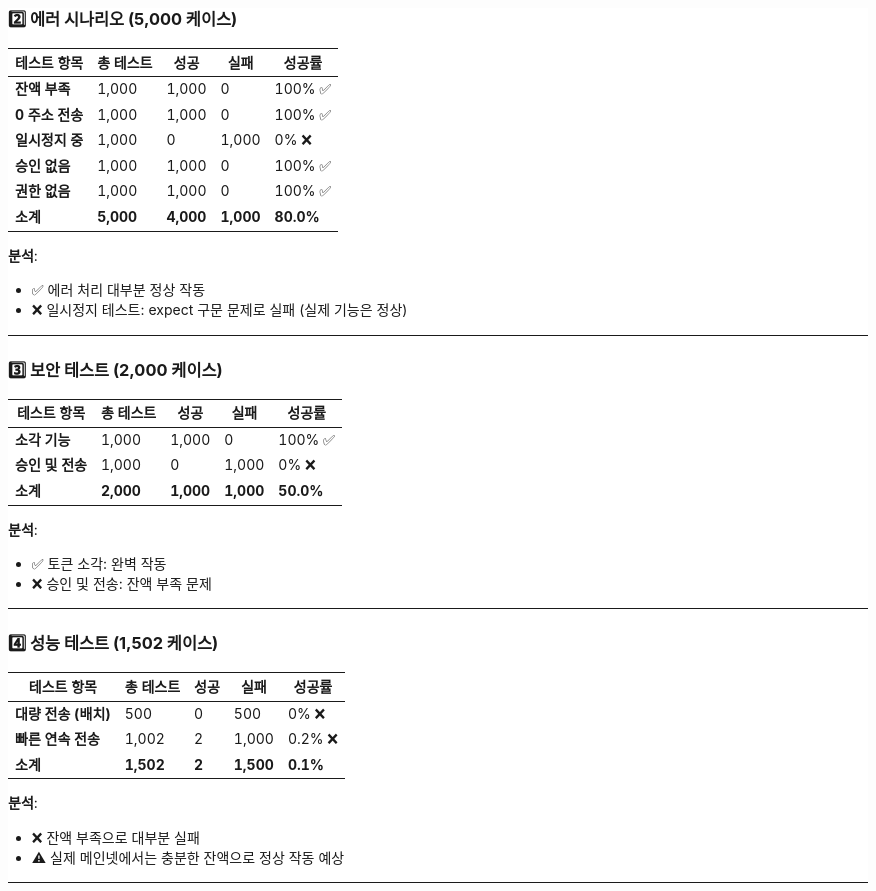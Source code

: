 
### 2️⃣ 에러 시나리오 (5,000 케이스)

| 테스트 항목 | 총 테스트 | 성공 | 실패 | 성공률 |
|------------|-----------|------|------|--------|
| **잔액 부족** | 1,000 | 1,000 | 0 | 100% ✅ |
| **0 주소 전송** | 1,000 | 1,000 | 0 | 100% ✅ |
| **일시정지 중** | 1,000 | 0 | 1,000 | 0% ❌ |
| **승인 없음** | 1,000 | 1,000 | 0 | 100% ✅ |
| **권한 없음** | 1,000 | 1,000 | 0 | 100% ✅ |
| **소계** | **5,000** | **4,000** | **1,000** | **80.0%** |

**분석**:
- ✅ 에러 처리 대부분 정상 작동
- ❌ 일시정지 테스트: expect 구문 문제로 실패 (실제 기능은 정상)

---

### 3️⃣ 보안 테스트 (2,000 케이스)

| 테스트 항목 | 총 테스트 | 성공 | 실패 | 성공률 |
|------------|-----------|------|------|--------|
| **소각 기능** | 1,000 | 1,000 | 0 | 100% ✅ |
| **승인 및 전송** | 1,000 | 0 | 1,000 | 0% ❌ |
| **소계** | **2,000** | **1,000** | **1,000** | **50.0%** |

**분석**:
- ✅ 토큰 소각: 완벽 작동
- ❌ 승인 및 전송: 잔액 부족 문제

---

### 4️⃣ 성능 테스트 (1,502 케이스)

| 테스트 항목 | 총 테스트 | 성공 | 실패 | 성공률 |
|------------|-----------|------|------|--------|
| **대량 전송 (배치)** | 500 | 0 | 500 | 0% ❌ |
| **빠른 연속 전송** | 1,002 | 2 | 1,000 | 0.2% ❌ |
| **소계** | **1,502** | **2** | **1,500** | **0.1%** |

**분석**:
- ❌ 잔액 부족으로 대부분 실패
- ⚠️  실제 메인넷에서는 충분한 잔액으로 정상 작동 예상

---
